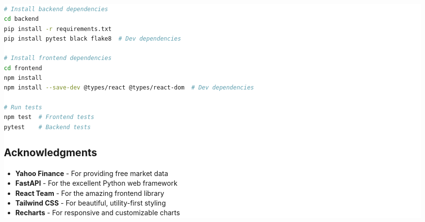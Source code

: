 ```bash
# Install backend dependencies
cd backend
pip install -r requirements.txt
pip install pytest black flake8  # Dev dependencies

# Install frontend dependencies
cd frontend
npm install
npm install --save-dev @types/react @types/react-dom  # Dev dependencies

# Run tests
npm test  # Frontend tests
pytest    # Backend tests
```

## Acknowledgments

- **Yahoo Finance** - For providing free market data
- **FastAPI** - For the excellent Python web framework
- **React Team** - For the amazing frontend library
- **Tailwind CSS** - For beautiful, utility-first styling
- **Recharts** - For responsive and customizable charts
